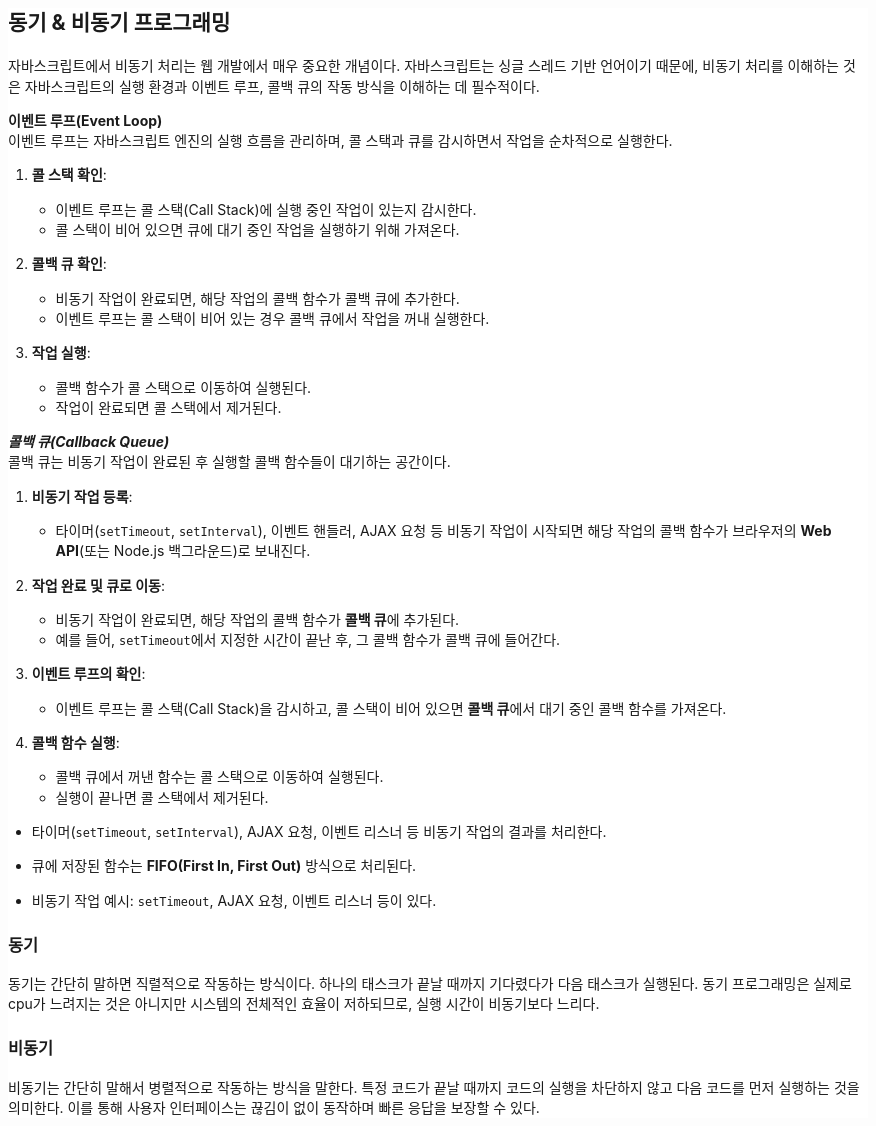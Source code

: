 ## 동기 & 비동기 프로그래밍

자바스크립트에서 비동기 처리는 웹 개발에서 매우 중요한 개념이다. 자바스크립트는 싱글 스레드 기반 언어이기 때문에, 비동기 처리를 이해하는 것은 자바스크립트의 실행 환경과 이벤트 루프, 콜백 큐의 작동 방식을 이해하는 데 필수적이다.

**이벤트 루프(Event Loop)** <br>
이벤트 루프는 자바스크립트 엔진의 실행 흐름을 관리하며, 콜 스택과 큐를 감시하면서 작업을 순차적으로 실행한다.

1. **콜 스택 확인**:

   - 이벤트 루프는 콜 스택(Call Stack)에 실행 중인 작업이 있는지 감시한다.
   - 콜 스택이 비어 있으면 큐에 대기 중인 작업을 실행하기 위해 가져온다.

2. **콜백 큐 확인**:

   - 비동기 작업이 완료되면, 해당 작업의 콜백 함수가 콜백 큐에 추가한다.
   - 이벤트 루프는 콜 스택이 비어 있는 경우 콜백 큐에서 작업을 꺼내 실행한다.

3. **작업 실행**:
   - 콜백 함수가 콜 스택으로 이동하여 실행된다.
   - 작업이 완료되면 콜 스택에서 제거된다.

**_콜백 큐(Callback Queue)_** <br>
콜백 큐는 비동기 작업이 완료된 후 실행할 콜백 함수들이 대기하는 공간이다.

1. **비동기 작업 등록**:

   - 타이머(`setTimeout`, `setInterval`), 이벤트 핸들러, AJAX 요청 등 비동기 작업이 시작되면 해당 작업의 콜백 함수가 브라우저의 **Web API**(또는 Node.js 백그라운드)로 보내진다.

2. **작업 완료 및 큐로 이동**:

   - 비동기 작업이 완료되면, 해당 작업의 콜백 함수가 **콜백 큐**에 추가된다.
   - 예를 들어, `setTimeout`에서 지정한 시간이 끝난 후, 그 콜백 함수가 콜백 큐에 들어간다.

3. **이벤트 루프의 확인**:

   - 이벤트 루프는 콜 스택(Call Stack)을 감시하고, 콜 스택이 비어 있으면 **콜백 큐**에서 대기 중인 콜백 함수를 가져온다.

4. **콜백 함수 실행**:
   - 콜백 큐에서 꺼낸 함수는 콜 스택으로 이동하여 실행된다.
   - 실행이 끝나면 콜 스택에서 제거된다.

- 타이머(`setTimeout`, `setInterval`), AJAX 요청, 이벤트 리스너 등 비동기 작업의 결과를 처리한다.
- 큐에 저장된 함수는 **FIFO(First In, First Out)** 방식으로 처리된다.

- 비동기 작업 예시: `setTimeout`, AJAX 요청, 이벤트 리스너 등이 있다.

### 동기

동기는 간단히 말하면 직렬적으로 작동하는 방식이다. 하나의 태스크가 끝날 때까지 기다렸다가 다음 태스크가 실행된다. 동기 프로그래밍은 실제로 cpu가 느려지는 것은 아니지만 시스템의 전체적인 효율이 저하되므로, 실행 시간이 비동기보다 느리다.

### 비동기

비동기는 간단히 말해서 병렬적으로 작동하는 방식을 말한다. 특정 코드가 끝날 때까지 코드의 실행을 차단하지 않고 다음 코드를 먼저 실행하는 것을 의미한다. 이를 통해 사용자 인터페이스는 끊김이 없이 동작하며 빠른 응답을 보장할 수 있다.
